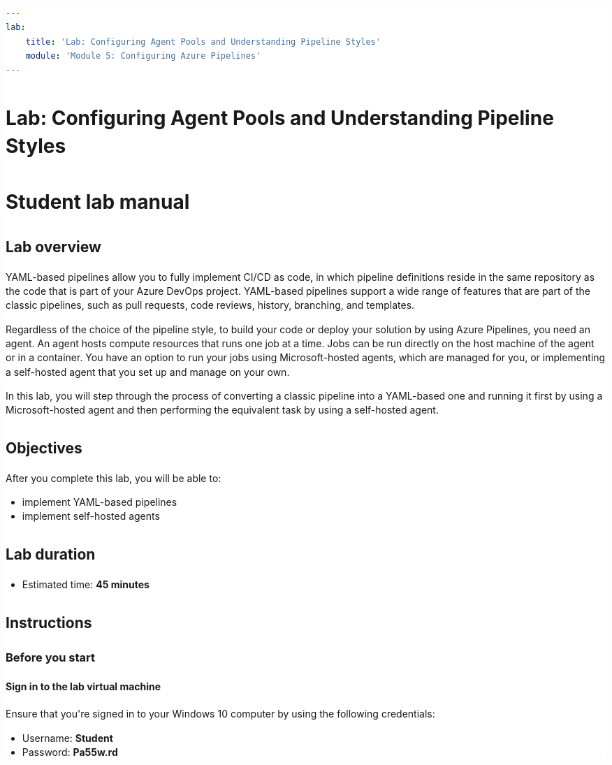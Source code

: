 ```yaml
---
lab:
    title: 'Lab: Configuring Agent Pools and Understanding Pipeline Styles'
    module: 'Module 5: Configuring Azure Pipelines'
---
```


# Lab: Configuring Agent Pools and Understanding Pipeline Styles
# Student lab manual

## Lab overview

YAML-based pipelines allow you to fully implement CI/CD as code, in which pipeline definitions reside in the same repository as the code that is part of your Azure DevOps project. YAML-based pipelines support a wide range of features that are part of the classic pipelines, such as pull requests, code reviews, history, branching, and templates. 

Regardless of the choice of the pipeline style, to build your code or deploy your solution by using Azure Pipelines, you need an agent. An agent hosts compute resources that runs one job at a time. Jobs can be run directly on the host machine of the agent or in a container. You have an option to run your jobs using Microsoft-hosted agents, which are managed for you, or implementing a self-hosted agent that you set up and manage on your own. 

In this lab, you will step through the process of converting a classic pipeline into a YAML-based one and running it first by using a Microsoft-hosted agent and then performing the equivalent task by using a self-hosted agent.

## Objectives

After you complete this lab, you will be able to:

- implement YAML-based pipelines
- implement self-hosted agents

## Lab duration

-   Estimated time: **45 minutes**

## Instructions

### Before you start

#### Sign in to the lab virtual machine

Ensure that you're signed in to your Windows 10 computer by using the following credentials:
    
-   Username: **Student**
-   Password: **Pa55w.rd**
